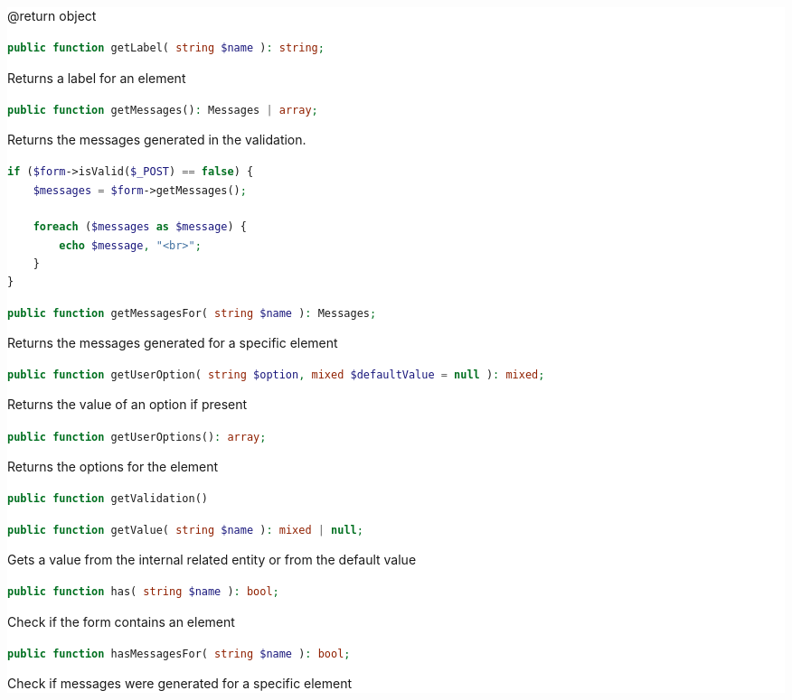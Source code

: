 @return object


```php
public function getLabel( string $name ): string;
```
Returns a label for an element


```php
public function getMessages(): Messages | array;
```
Returns the messages generated in the validation.

```php
if ($form->isValid($_POST) == false) {
    $messages = $form->getMessages();

    foreach ($messages as $message) {
        echo $message, "<br>";
    }
}
```


```php
public function getMessagesFor( string $name ): Messages;
```
Returns the messages generated for a specific element


```php
public function getUserOption( string $option, mixed $defaultValue = null ): mixed;
```
Returns the value of an option if present


```php
public function getUserOptions(): array;
```
Returns the options for the element


```php
public function getValidation()
```


```php
public function getValue( string $name ): mixed | null;
```
Gets a value from the internal related entity or from the default value


```php
public function has( string $name ): bool;
```
Check if the form contains an element


```php
public function hasMessagesFor( string $name ): bool;
```
Check if messages were generated for a specific element
